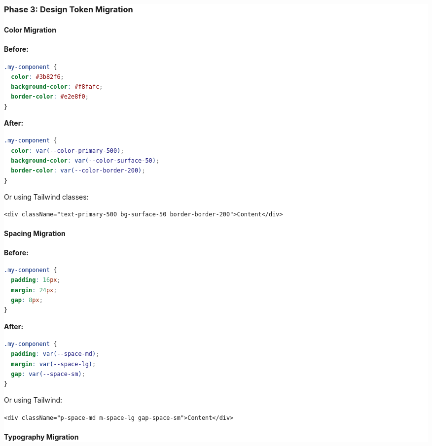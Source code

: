 ### Phase 3: Design Token Migration

#### Color Migration

**Before:**

```css
.my-component {
  color: #3b82f6;
  background-color: #f8fafc;
  border-color: #e2e8f0;
}
```

**After:**

```css
.my-component {
  color: var(--color-primary-500);
  background-color: var(--color-surface-50);
  border-color: var(--color-border-200);
}
```

Or using Tailwind classes:

```tsx
<div className="text-primary-500 bg-surface-50 border-border-200">Content</div>
```

#### Spacing Migration

**Before:**

```css
.my-component {
  padding: 16px;
  margin: 24px;
  gap: 8px;
}
```

**After:**

```css
.my-component {
  padding: var(--space-md);
  margin: var(--space-lg);
  gap: var(--space-sm);
}
```

Or using Tailwind:

```tsx
<div className="p-space-md m-space-lg gap-space-sm">Content</div>
```

#### Typography Migration
